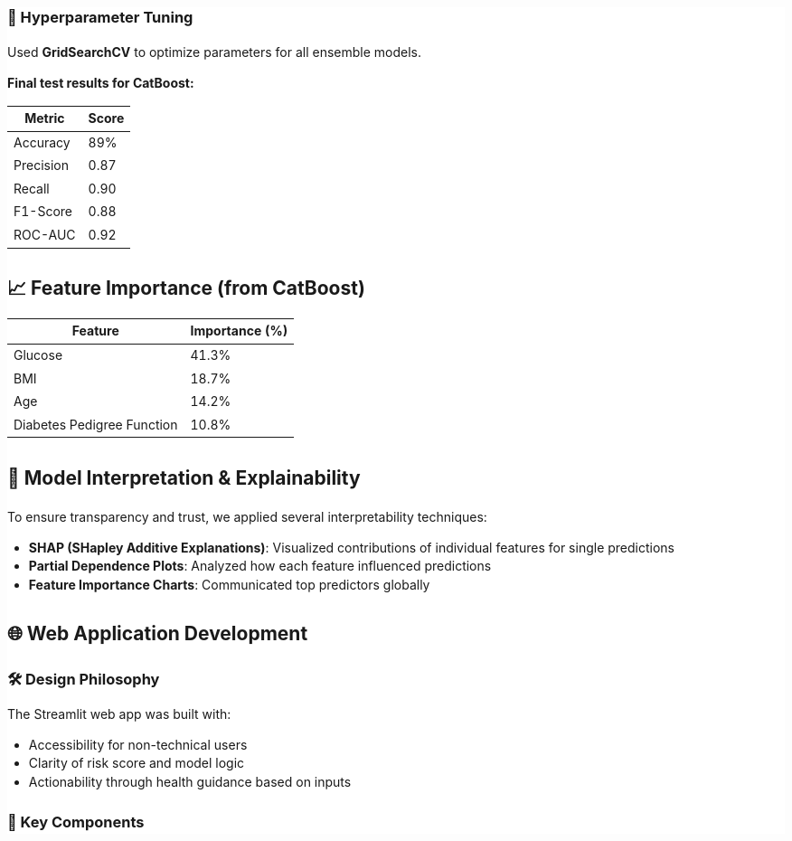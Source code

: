 ### 🎯 Hyperparameter Tuning

Used **GridSearchCV** to optimize parameters for all ensemble models.

**Final test results for CatBoost:**

| Metric     | Score |
|------------|-------|
| Accuracy   | 89%   |
| Precision  | 0.87  |
| Recall     | 0.90  |
| F1-Score   | 0.88  |
| ROC-AUC    | 0.92  |


## 📈 Feature Importance (from CatBoost)

| Feature                    | Importance (%) |
|----------------------------|----------------|
| Glucose                    | 41.3%          |
| BMI                        | 18.7%          |
| Age                        | 14.2%          |
| Diabetes Pedigree Function| 10.8%          |


## 🎯 Model Interpretation & Explainability

To ensure transparency and trust, we applied several interpretability techniques:

- **SHAP (SHapley Additive Explanations)**: Visualized contributions of individual features for single predictions  
- **Partial Dependence Plots**: Analyzed how each feature influenced predictions  
- **Feature Importance Charts**: Communicated top predictors globally  


## 🌐 Web Application Development

### 🛠️ Design Philosophy

The Streamlit web app was built with:

- Accessibility for non-technical users  
- Clarity of risk score and model logic  
- Actionability through health guidance based on inputs  

### 🧩 Key Components
